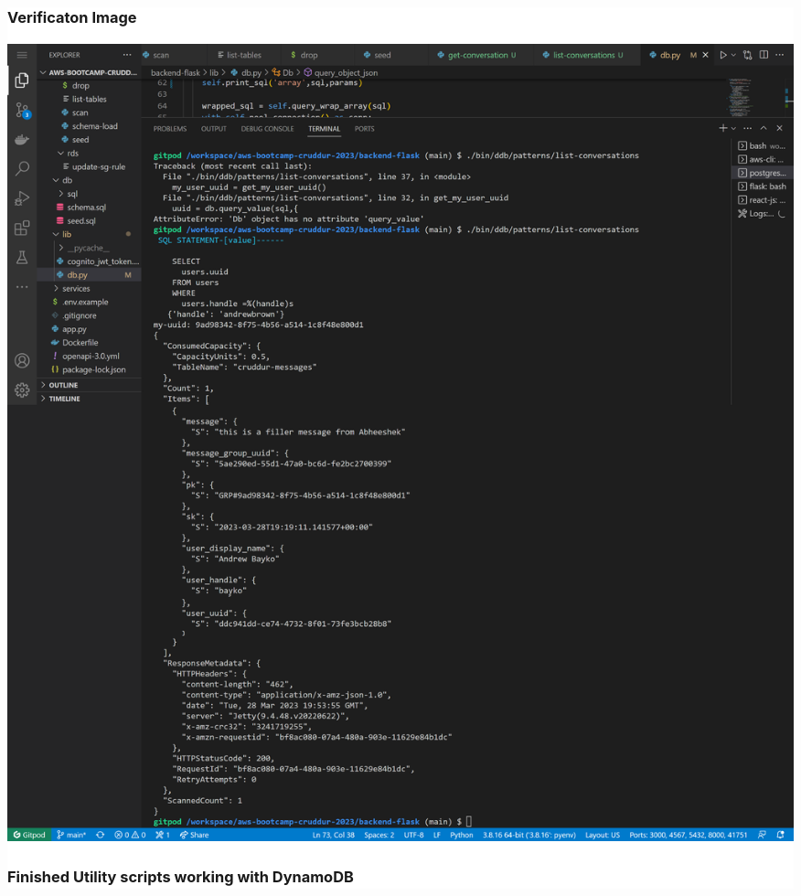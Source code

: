 ### Verificaton Image

![Utility SCript Working with DynamoDB](assets/week-5/week5-ddb-utility-scripts-working-for-access-patterns.png)

</hr>

### Finished Utility scripts working with DynamoDB 
</hr>
